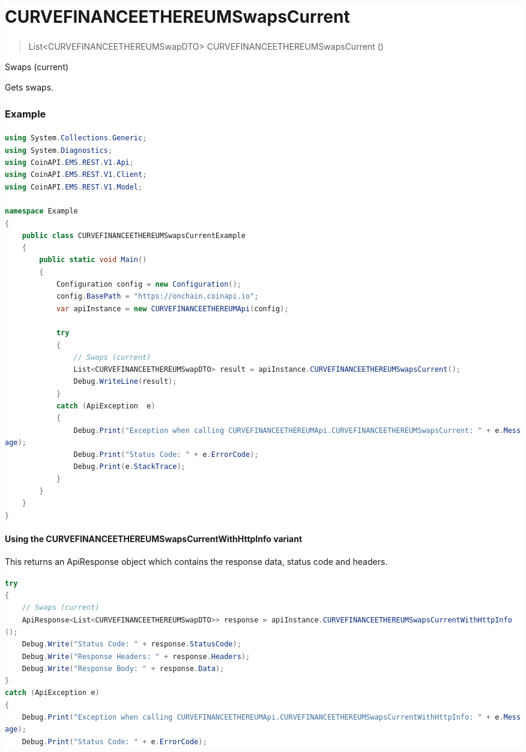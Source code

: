 <a id="curvefinanceethereumswapscurrent"></a>
# **CURVEFINANCEETHEREUMSwapsCurrent**
> List&lt;CURVEFINANCEETHEREUMSwapDTO&gt; CURVEFINANCEETHEREUMSwapsCurrent ()

Swaps (current)

Gets swaps.

### Example
```csharp
using System.Collections.Generic;
using System.Diagnostics;
using CoinAPI.EMS.REST.V1.Api;
using CoinAPI.EMS.REST.V1.Client;
using CoinAPI.EMS.REST.V1.Model;

namespace Example
{
    public class CURVEFINANCEETHEREUMSwapsCurrentExample
    {
        public static void Main()
        {
            Configuration config = new Configuration();
            config.BasePath = "https://onchain.coinapi.io";
            var apiInstance = new CURVEFINANCEETHEREUMApi(config);

            try
            {
                // Swaps (current)
                List<CURVEFINANCEETHEREUMSwapDTO> result = apiInstance.CURVEFINANCEETHEREUMSwapsCurrent();
                Debug.WriteLine(result);
            }
            catch (ApiException  e)
            {
                Debug.Print("Exception when calling CURVEFINANCEETHEREUMApi.CURVEFINANCEETHEREUMSwapsCurrent: " + e.Message);
                Debug.Print("Status Code: " + e.ErrorCode);
                Debug.Print(e.StackTrace);
            }
        }
    }
}
```

#### Using the CURVEFINANCEETHEREUMSwapsCurrentWithHttpInfo variant
This returns an ApiResponse object which contains the response data, status code and headers.

```csharp
try
{
    // Swaps (current)
    ApiResponse<List<CURVEFINANCEETHEREUMSwapDTO>> response = apiInstance.CURVEFINANCEETHEREUMSwapsCurrentWithHttpInfo();
    Debug.Write("Status Code: " + response.StatusCode);
    Debug.Write("Response Headers: " + response.Headers);
    Debug.Write("Response Body: " + response.Data);
}
catch (ApiException e)
{
    Debug.Print("Exception when calling CURVEFINANCEETHEREUMApi.CURVEFINANCEETHEREUMSwapsCurrentWithHttpInfo: " + e.Message);
    Debug.Print("Status Code: " + e.ErrorCode);
```